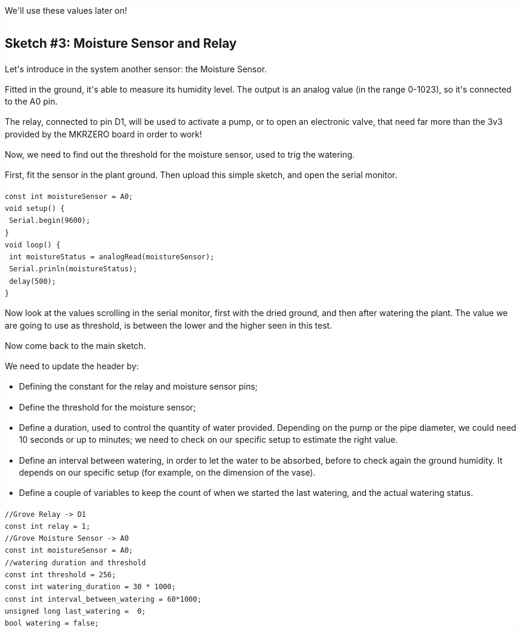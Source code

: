 We'll use these values later on!

## Sketch #3: Moisture Sensor and Relay

Let's introduce in the system another sensor: the Moisture Sensor.

Fitted in the ground, it's able to measure its humidity level. The output is an analog value (in the range 0-1023), so it's connected to the A0 pin.

The relay, connected to pin D1, will be used to activate a pump, or to open an electronic valve, that need far more than the 3v3 provided by the MKRZERO board in order to work!

Now, we need to find out the threshold for the moisture sensor, used to trig the watering.

First, fit the sensor in the plant ground. Then upload this simple sketch, and open the serial monitor.

```arduino
const int moistureSensor = A0;
void setup() {
 Serial.begin(9600);
}
void loop() {
 int moistureStatus = analogRead(moistureSensor);
 Serial.prinln(moistureStatus);
 delay(500);
}
```

Now look at the values scrolling in the serial monitor, first with the dried ground, and then after watering the plant. The value we are going to use as threshold, is between the lower and the higher seen in this test.

Now come back to the main sketch.

We need to update the header by:

- Defining the constant for the relay and moisture sensor pins;

- Define the threshold for the moisture sensor;

- Define a duration, used to control the quantity of water provided. Depending on the pump or the pipe diameter, we could need 10 seconds or up to minutes; we need to check on our specific setup to estimate the right value.

- Define an interval between watering, in order to let the water to be absorbed, before to check again the ground humidity. It depends on our specific setup (for example, on the dimension of the vase).

- Define a couple of variables to keep the count of when we started the last watering, and the actual watering status.

```arduino
//Grove Relay -> D1
const int relay = 1;
//Grove Moisture Sensor -> A0
const int moistureSensor = A0;
//watering duration and threshold
const int threshold = 256;
const int watering_duration = 30 * 1000;
const int interval_between_watering = 60*1000;
unsigned long last_watering =  0;
bool watering = false;
```
